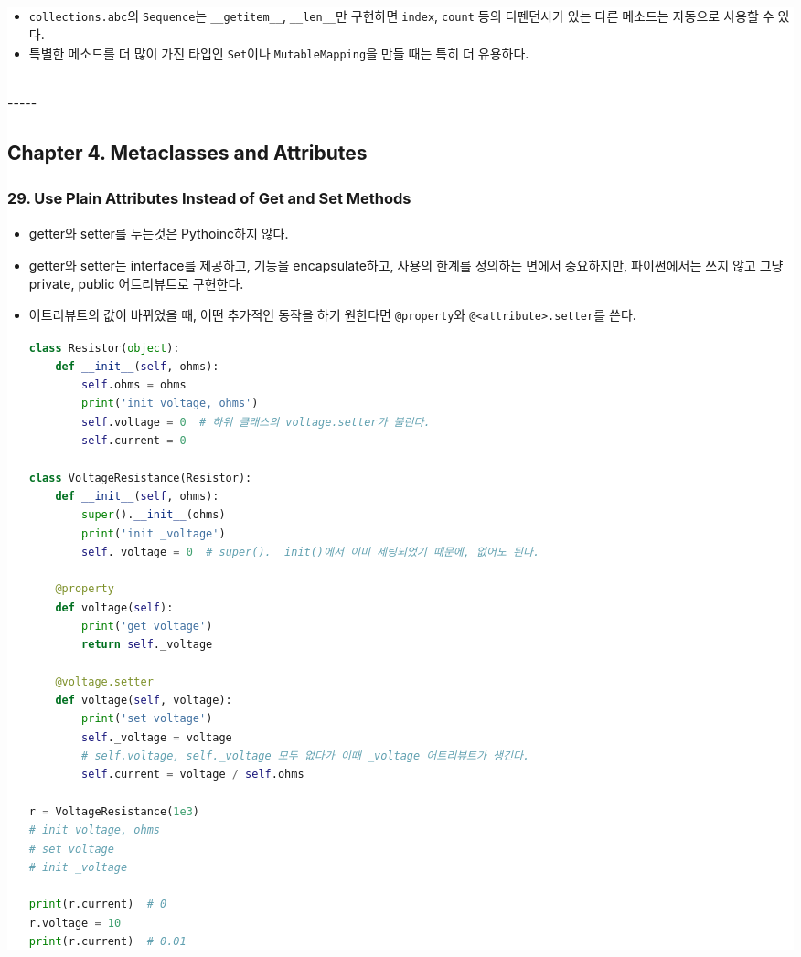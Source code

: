 - `collections.abc`의 `Sequence`는 `__getitem__`, `__len__`만 구현하면 `index`, `count` 등의 디펜던시가 있는 다른 메소드는 자동으로 사용할 수 있다.
- 특별한 메소드를 더 많이 가진 타입인 `Set`이나 `MutableMapping`을 만들 때는 특히 더 유용하다.


<br/>
-----
<br/>


## Chapter 4. Metaclasses and Attributes

### 29. Use Plain Attributes Instead of Get and Set Methods

- getter와  setter를 두는것은 Pythoinc하지 않다.

- getter와 setter는 interface를 제공하고, 기능을 encapsulate하고, 사용의 한계를 정의하는 면에서 중요하지만, 파이썬에서는 쓰지 않고 그냥 private, public 어트리뷰트로 구현한다.

- 어트리뷰트의 값이 바뀌었을 때, 어떤 추가적인 동작을 하기 원한다면 `@property`와 `@<attribute>.setter`를 쓴다.

  ```python
  class Resistor(object):
      def __init__(self, ohms):
          self.ohms = ohms
          print('init voltage, ohms')
          self.voltage = 0  # 하위 클래스의 voltage.setter가 불린다.
          self.current = 0

  class VoltageResistance(Resistor):
      def __init__(self, ohms):
          super().__init__(ohms)
          print('init _voltage')
          self._voltage = 0  # super().__init()에서 이미 세팅되었기 때문에, 없어도 된다.

      @property
      def voltage(self):
          print('get voltage')
          return self._voltage

      @voltage.setter
      def voltage(self, voltage):
          print('set voltage')
          self._voltage = voltage
          # self.voltage, self._voltage 모두 없다가 이때 _voltage 어트리뷰트가 생긴다.
          self.current = voltage / self.ohms

  r = VoltageResistance(1e3)
  # init voltage, ohms
  # set voltage
  # init _voltage

  print(r.current)  # 0
  r.voltage = 10
  print(r.current)  # 0.01
  ```
